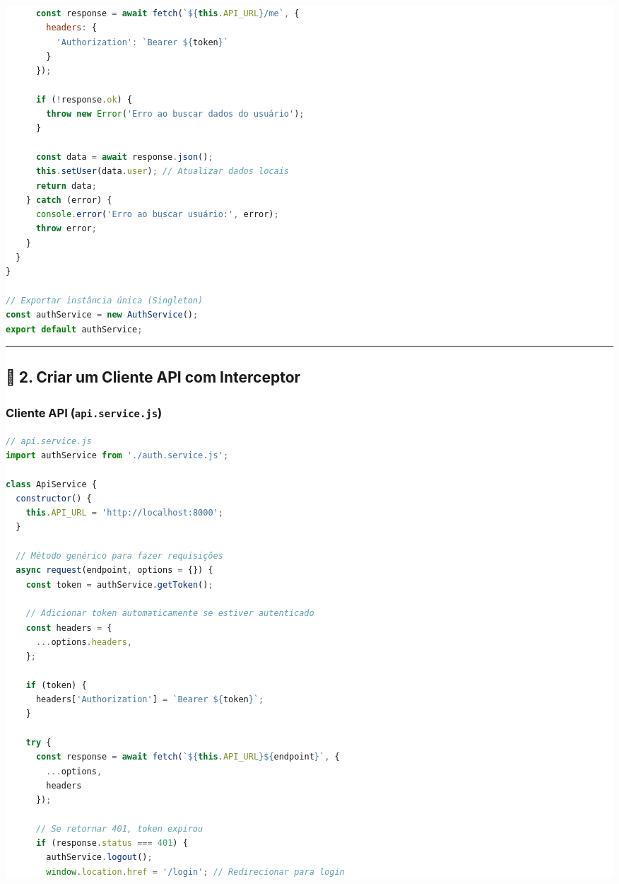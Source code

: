 ```javascript
      const response = await fetch(`${this.API_URL}/me`, {
        headers: {
          'Authorization': `Bearer ${token}`
        }
      });

      if (!response.ok) {
        throw new Error('Erro ao buscar dados do usuário');
      }

      const data = await response.json();
      this.setUser(data.user); // Atualizar dados locais
      return data;
    } catch (error) {
      console.error('Erro ao buscar usuário:', error);
      throw error;
    }
  }
}

// Exportar instância única (Singleton)
const authService = new AuthService();
export default authService;
```

---

## 📡 2. Criar um Cliente API com Interceptor

### Cliente API (`api.service.js`)

```javascript
// api.service.js
import authService from './auth.service.js';

class ApiService {
  constructor() {
    this.API_URL = 'http://localhost:8000';
  }

  // Método genérico para fazer requisições
  async request(endpoint, options = {}) {
    const token = authService.getToken();
    
    // Adicionar token automaticamente se estiver autenticado
    const headers = {
      ...options.headers,
    };

    if (token) {
      headers['Authorization'] = `Bearer ${token}`;
    }

    try {
      const response = await fetch(`${this.API_URL}${endpoint}`, {
        ...options,
        headers
      });

      // Se retornar 401, token expirou
      if (response.status === 401) {
        authService.logout();
        window.location.href = '/login'; // Redirecionar para login
```